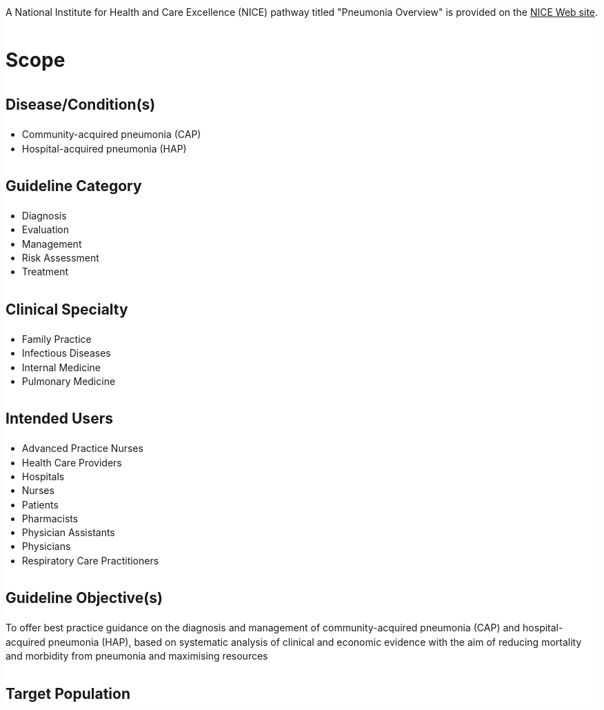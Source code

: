 

A National Institute for Health and Care Excellence (NICE) pathway titled "Pneumonia Overview" is provided on the [NICE Web site](http://pathways.nice.org.uk/pathways/pneumonia "NICE Web site").

# Scope

## Disease/Condition(s)



  * Community-acquired pneumonia (CAP) 
  * Hospital-acquired pneumonia (HAP) 



## Guideline Category

- Diagnosis
- Evaluation
- Management
- Risk Assessment
- Treatment

## Clinical Specialty

- Family Practice
- Infectious Diseases
- Internal Medicine
- Pulmonary Medicine

## Intended Users

- Advanced Practice Nurses
- Health Care Providers
- Hospitals
- Nurses
- Patients
- Pharmacists
- Physician Assistants
- Physicians
- Respiratory Care Practitioners

## Guideline Objective(s)



To offer best practice guidance on the diagnosis and management of community-acquired pneumonia (CAP) and hospital-acquired pneumonia (HAP), based on systematic analysis of clinical and economic evidence with the aim of reducing mortality and morbidity from pneumonia and maximising resources

## Target Population
